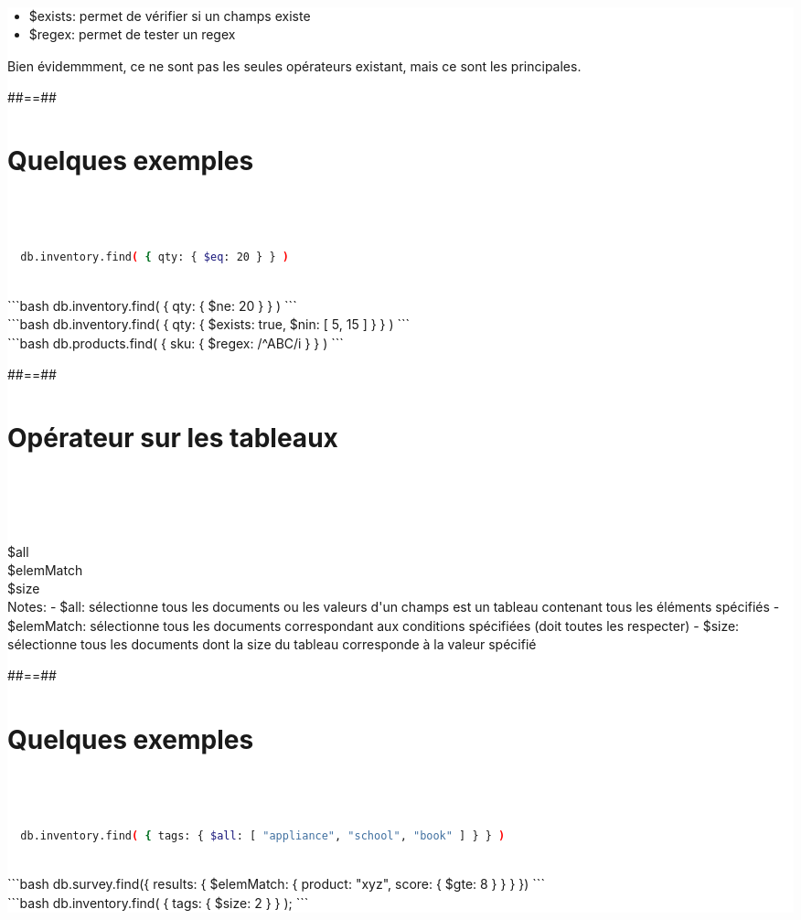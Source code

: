  - $exists: permet de vérifier si un champs existe
 - $regex: permet de tester un regex
 
 Bien évidemmment, ce ne sont pas les seules opérateurs existant, mais ce sont les principales.

 ##==##

 
 # Quelques exemples
<br><br>
```bash
  db.inventory.find( { qty: { $eq: 20 } } )
```
<br>
```bash
 db.inventory.find( { qty: { $ne: 20 } } )
```
<br>
```bash
  db.inventory.find( { qty: { $exists: true, $nin: [ 5, 15 ] } } )
```
<br>
```bash
  db.products.find( { sku: { $regex: /^ABC/i } } )
```
<br>

##==##


# Opérateur sur les tableaux
<br><br><br>
<div class="flex-row">
  <div class="circle bold">$all</div>
  <div class="circle bold">$elemMatch</div>
  <div class="circle bold">$size</div>
</div>
Notes:
 - $all: sélectionne tous les documents ou les valeurs d'un champs est un tableau contenant tous les éléments spécifiés
 - $elemMatch: sélectionne tous les documents correspondant aux conditions spécifiées (doit toutes les respecter)
 - $size: sélectionne tous les documents dont la size du tableau corresponde à la valeur spécifié

##==##


# Quelques exemples
<br><br>
```bash
  db.inventory.find( { tags: { $all: [ "appliance", "school", "book" ] } } )
```
<br>
```bash
  db.survey.find({ results: { $elemMatch: { product: "xyz", score: { $gte: 8 } } } })
```
<br>
```bash
  db.inventory.find( { tags: { $size: 2 } } );
```
